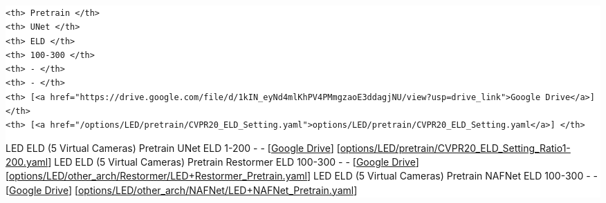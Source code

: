     <th> Pretrain </th>
    <th> UNet </th>
    <th> ELD </th>
    <th> 100-300 </th>
    <th> - </th>
    <th> - </th>
    <th> [<a href="https://drive.google.com/file/d/1kIN_eyNd4mlKhPV4PMmgzaoE3ddagjNU/view?usp=drive_link">Google Drive</a>] </th>
    <th> [<a href="/options/LED/pretrain/CVPR20_ELD_Setting.yaml">options/LED/pretrain/CVPR20_ELD_Setting.yaml</a>] </th>
  </tr>
  <tr>
    <td>LED</td>
    <th> ELD (5 Virtual Cameras) </th>
    <th> Pretrain </th>
    <th> UNet </th>
    <th> ELD </th>
    <th> 1-200 </th>
    <th> - </th>
    <th> - </th>
    <th> [<a href="https://drive.google.com/file/d/1IzOkJuHWQVXmkzFJzQ9-gkPXBlrutO2p/view?usp=drive_link">Google Drive</a>] </th>
    <th> [<a href="/options/LED/pretrain/CVPR20_ELD_Setting_Ratio1-200.yaml">options/LED/pretrain/CVPR20_ELD_Setting_Ratio1-200.yaml</a>] </th>
  </tr>
  <tr>
    <td>LED</td>
    <th> ELD (5 Virtual Cameras) </th>
    <th> Pretrain </th>
    <th> Restormer </th>
    <th> ELD </th>
    <th> 100-300 </th>
    <th> - </th>
    <th> - </th>
    <th> [<a href="https://drive.google.com/file/d/1iKNLaNRH5UejstaZbuq83yAdYxLaPa4x/view?usp=drive_link">Google Drive</a>] </th>
    <th> [<a href="/options/LED/other_arch/Restormer/LED+Restormer_Pretrain.yaml">options/LED/other_arch/Restormer/LED+Restormer_Pretrain.yaml</a>] </th>
  </tr>
  <tr>
    <td>LED</td>
    <th> ELD (5 Virtual Cameras) </th>
    <th> Pretrain </th>
    <th> NAFNet </th>
    <th> ELD </th>
    <th> 100-300 </th>
    <th> - </th>
    <th> - </th>
    <th> [<a href="https://drive.google.com/file/d/1FmqGv_YICLX4Gc-aWzvcTl8aWgeJ5cEB/view?usp=drive_link">Google Drive</a>] </th>
    <th> [<a href="/options/LED/other_arch/NAFNet/LED+NAFNet_Pretrain.yaml">options/LED/other_arch/NAFNet/LED+NAFNet_Pretrain.yaml</a>] </th>
  </tr>
</table>
